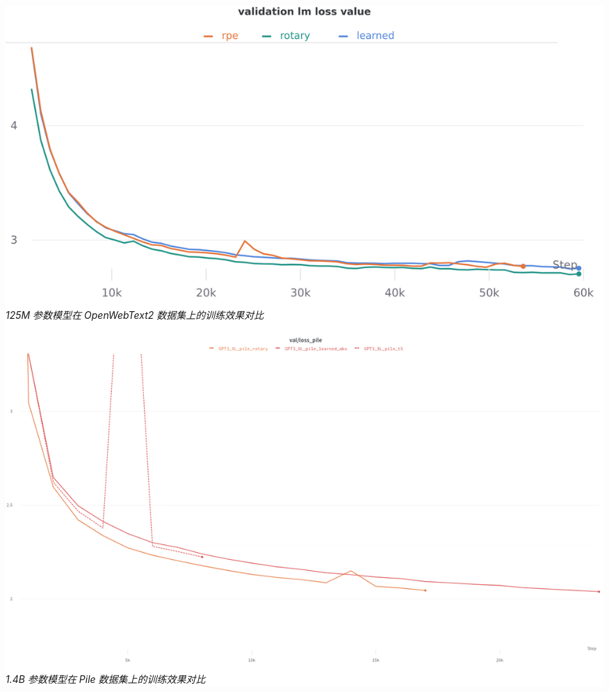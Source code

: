 ![小模型实验对比](/images/notes/llm/rope-learned-rpe.png)
_125M 参数模型在 OpenWebText2 数据集上的训练效果对比_

![大模型实验对比](/images/notes/llm/jax-experiments.png)
_1.4B 参数模型在 Pile 数据集上的训练效果对比_
